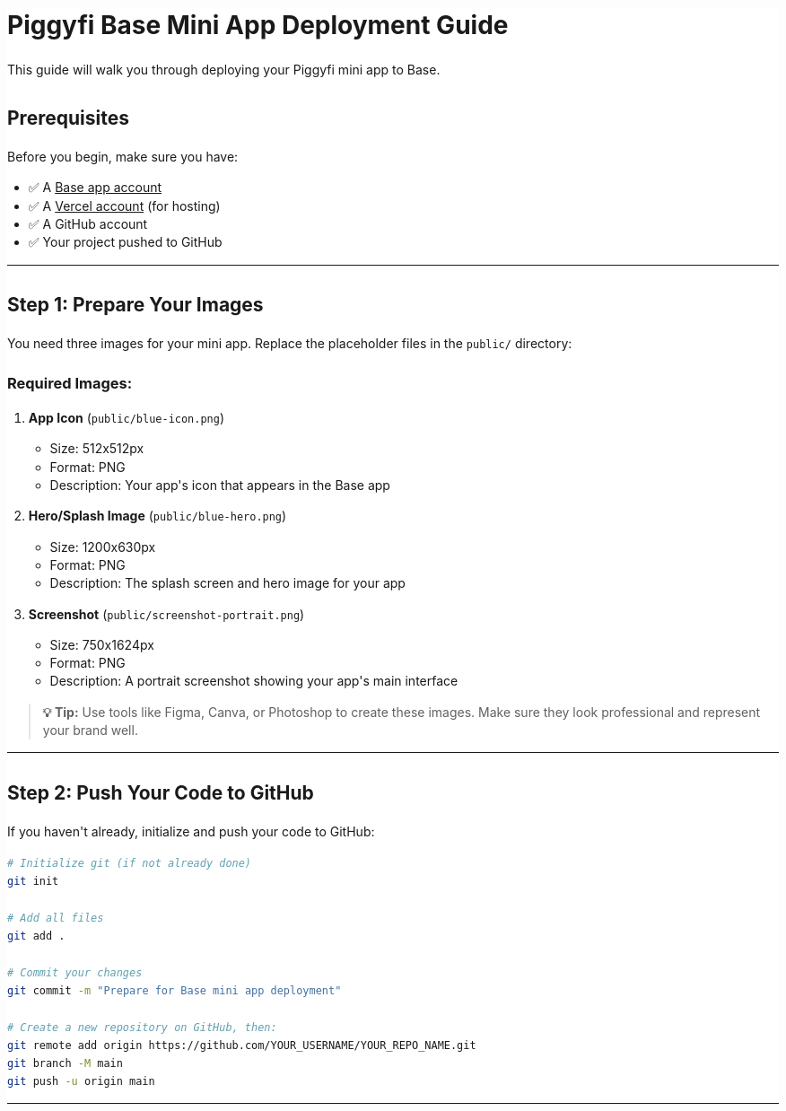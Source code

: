 # Piggyfi Base Mini App Deployment Guide

This guide will walk you through deploying your Piggyfi mini app to Base.

## Prerequisites

Before you begin, make sure you have:

- ✅ A [Base app account](https://base.org/)
- ✅ A [Vercel account](https://vercel.com/) (for hosting)
- ✅ A GitHub account
- ✅ Your project pushed to GitHub

---

## Step 1: Prepare Your Images

You need three images for your mini app. Replace the placeholder files in the `public/` directory:

### Required Images:

1. **App Icon** (`public/blue-icon.png`)
   - Size: 512x512px
   - Format: PNG
   - Description: Your app's icon that appears in the Base app

2. **Hero/Splash Image** (`public/blue-hero.png`)
   - Size: 1200x630px
   - Format: PNG
   - Description: The splash screen and hero image for your app

3. **Screenshot** (`public/screenshot-portrait.png`)
   - Size: 750x1624px
   - Format: PNG
   - Description: A portrait screenshot showing your app's main interface

> **💡 Tip:** Use tools like Figma, Canva, or Photoshop to create these images. Make sure they look professional and represent your brand well.

---

## Step 2: Push Your Code to GitHub

If you haven't already, initialize and push your code to GitHub:

```bash
# Initialize git (if not already done)
git init

# Add all files
git add .

# Commit your changes
git commit -m "Prepare for Base mini app deployment"

# Create a new repository on GitHub, then:
git remote add origin https://github.com/YOUR_USERNAME/YOUR_REPO_NAME.git
git branch -M main
git push -u origin main
```

---